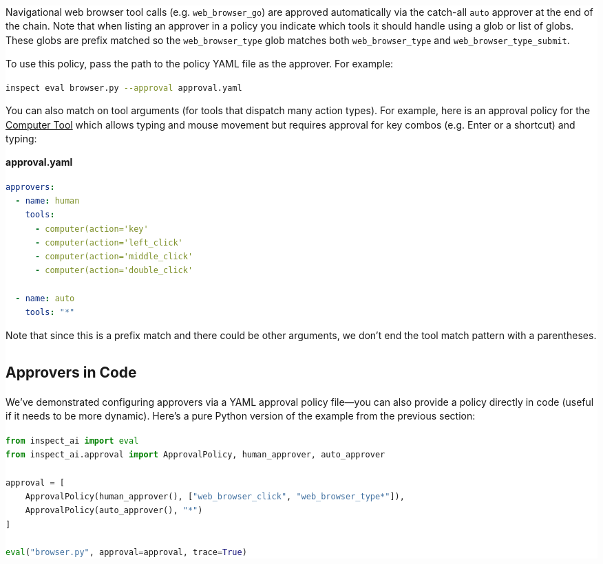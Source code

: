 Navigational web browser tool calls (e.g. `web_browser_go`) are approved
automatically via the catch-all `auto` approver at the end of the chain.
Note that when listing an approver in a policy you indicate which tools
it should handle using a glob or list of globs. These globs are prefix
matched so the `web_browser_type` glob matches both `web_browser_type`
and `web_browser_type_submit`.

To use this policy, pass the path to the policy YAML file as the
approver. For example:

``` bash
inspect eval browser.py --approval approval.yaml
```

You can also match on tool arguments (for tools that dispatch many
action types). For example, here is an approval policy for the [Computer
Tool](tools.qmd#sec-computer) which allows typing and mouse movement but
requires approval for key combos (e.g. Enter or a shortcut) and typing:

<div class="code-with-filename">

**approval.yaml**

``` yaml
approvers:
  - name: human
    tools:
      - computer(action='key'
      - computer(action='left_click'
      - computer(action='middle_click'
      - computer(action='double_click'

  - name: auto
    tools: "*"
```

</div>

Note that since this is a prefix match and there could be other
arguments, we don’t end the tool match pattern with a parentheses.

## Approvers in Code

We’ve demonstrated configuring approvers via a YAML approval policy
file—you can also provide a policy directly in code (useful if it needs
to be more dynamic). Here’s a pure Python version of the example from
the previous section:

``` python
from inspect_ai import eval
from inspect_ai.approval import ApprovalPolicy, human_approver, auto_approver

approval = [
    ApprovalPolicy(human_approver(), ["web_browser_click", "web_browser_type*"]),
    ApprovalPolicy(auto_approver(), "*")
]

eval("browser.py", approval=approval, trace=True)
```
